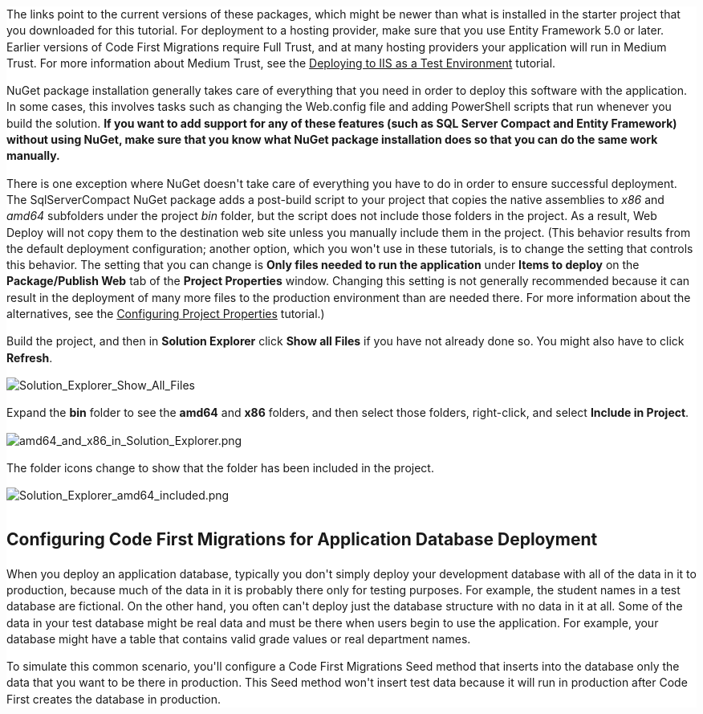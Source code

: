 The links point to the current versions of these packages, which might be newer than what is installed in the starter project that you downloaded for this tutorial. For deployment to a hosting provider, make sure that you use Entity Framework 5.0 or later. Earlier versions of Code First Migrations require Full Trust, and at many hosting providers your application will run in Medium Trust. For more information about Medium Trust, see the [Deploying to IIS as a Test Environment](deployment-to-a-hosting-provider-deploying-to-iis-as-a-test-environment-5-of-12.md) tutorial.

NuGet package installation generally takes care of everything that you need in order to deploy this software with the application. In some cases, this involves tasks such as changing the Web.config file and adding PowerShell scripts that run whenever you build the solution. **If you want to add support for any of these features (such as SQL Server Compact and Entity Framework) without using NuGet, make sure that you know what NuGet package installation does so that you can do the same work manually.**

There is one exception where NuGet doesn't take care of everything you have to do in order to ensure successful deployment. The SqlServerCompact NuGet package adds a post-build script to your project that copies the native assemblies to *x86* and *amd64* subfolders under the project *bin* folder, but the script does not include those folders in the project. As a result, Web Deploy will not copy them to the destination web site unless you manually include them in the project. (This behavior results from the default deployment configuration; another option, which you won't use in these tutorials, is to change the setting that controls this behavior. The setting that you can change is **Only files needed to run the application** under **Items to deploy** on the **Package/Publish Web** tab of the **Project Properties** window. Changing this setting is not generally recommended because it can result in the deployment of many more files to the production environment than are needed there. For more information about the alternatives, see the [Configuring Project Properties](deployment-to-a-hosting-provider-configuring-project-properties-4-of-12.md) tutorial.)

Build the project, and then in **Solution Explorer** click **Show all Files** if you have not already done so. You might also have to click **Refresh**.

![Solution_Explorer_Show_All_Files](deployment-to-a-hosting-provider-deploying-sql-server-compact-databases-2-of-12/_static/image1.png)

Expand the **bin** folder to see the **amd64** and **x86** folders, and then select those folders, right-click, and select **Include in Project**.

![amd64_and_x86_in_Solution_Explorer.png](deployment-to-a-hosting-provider-deploying-sql-server-compact-databases-2-of-12/_static/image2.png)

The folder icons change to show that the folder has been included in the project.

![Solution_Explorer_amd64_included.png](deployment-to-a-hosting-provider-deploying-sql-server-compact-databases-2-of-12/_static/image3.png)

## Configuring Code First Migrations for Application Database Deployment

When you deploy an application database, typically you don't simply deploy your development database with all of the data in it to production, because much of the data in it is probably there only for testing purposes. For example, the student names in a test database are fictional. On the other hand, you often can't deploy just the database structure with no data in it at all. Some of the data in your test database might be real data and must be there when users begin to use the application. For example, your database might have a table that contains valid grade values or real department names.

To simulate this common scenario, you'll configure a Code First Migrations Seed method that inserts into the database only the data that you want to be there in production. This Seed method won't insert test data because it will run in production after Code First creates the database in production.
